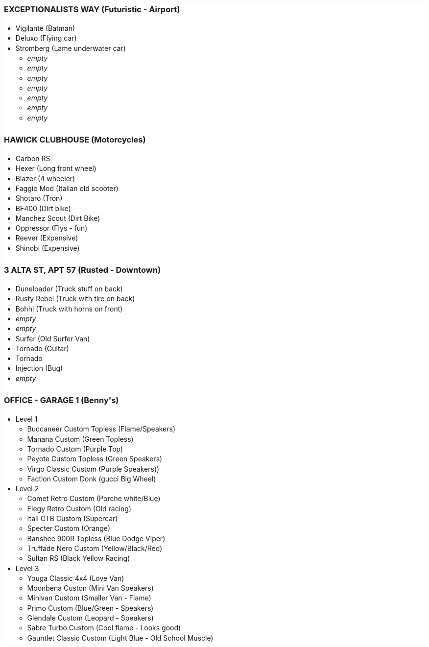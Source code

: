 ### EXCEPTIONALISTS WAY (Futuristic - Airport)

* Vigilante (Batman)
* Deluxo (Flying car)
* Stromberg (Lame underwater car)
  * _empty_
  * _empty_
  * _empty_
  * _empty_
  * _empty_
  * _empty_
  * _empty_

### HAWICK CLUBHOUSE (Motorcycles)

* Carbon RS
* Hexer (Long front wheel)
* Blazer (4 wheeler)
* Faggio Mod (Italian old scooter)
* Shotaro (Tron)
* BF400 (Dirt bike)
* Manchez Scout (Dirt Bike)
* Oppressor (Flys - fun)
* Reever (Expensive)
* Shinobi (Expensive)

### 3 ALTA ST, APT 57 (Rusted - Downtown)

* Duneloader (Truck stuff on back)
* Rusty Rebel (Truck with tire on back)
* Bohhi (Truck with horns on front)
* _empty_
* _empty_
* Surfer (Old Surfer Van)
* Tornado (Guitar)
* Tornado
* Injection (Bug)
* _empty_

### OFFICE - GARAGE 1 (Benny's)

* Level 1
  * Buccaneer Custom Topless (Flame/Speakers)
  * Manana Custom (Green Topless)
  * Tornado Custom (Purple Top)
  * Peyote Custom Topless (Green Speakers)
  * Virgo Classic Custom (Purple Speakers))
  * Faction Custom Donk (gucci Big Wheel)
* Level 2
  * Comet Retro Custom (Porche white/Blue)
  * Elegy Retro Custom (Old racing)
  * Itali GTB Custom (Supercar)
  * Specter Custom (Orange)
  * Banshee 900R Topless (Blue Dodge Viper)
  * Truffade Nero Custom (Yellow/Black/Red)
  * Sultan RS (Black Yellow Racing)
* Level 3
  * Youga Classic 4x4 (Love Van)
  * Moonbena Custon (Mini Van Speakers)
  * Minivan Custom (Smaller Van - Flame)
  * Primo Custom (Blue/Green - Speakers)
  * Glendale Custom (Leopard - Speakers)
  * Sabre Turbo Custom (Cool flame - Looks good)
  * Gauntlet Classic Custom (Light Blue - Old School Muscle)
